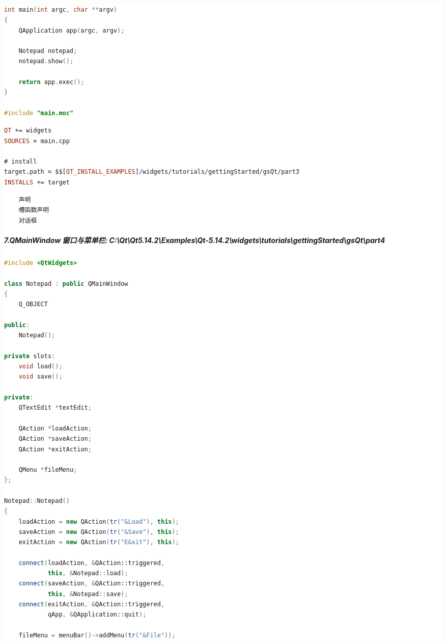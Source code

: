 ```cpp
int main(int argc, char **argv)
{
    QApplication app(argc, argv);

    Notepad notepad;
    notepad.show();

    return app.exec();
}

#include "main.moc"
```
```pro
QT += widgets
SOURCES = main.cpp

# install
target.path = $$[QT_INSTALL_EXAMPLES]/widgets/tutorials/gettingStarted/gsQt/part3
INSTALLS += target
```

        声明
        槽函数声明
        对话框
#####   7.QMainWindow 窗口与菜单栏: C:\Qt\Qt5.14.2\Examples\Qt-5.14.2\widgets\tutorials\gettingStarted\gsQt\part4
```cpp
#include <QtWidgets>

class Notepad : public QMainWindow
{
    Q_OBJECT

public:
    Notepad();

private slots:
    void load();
    void save();

private:
    QTextEdit *textEdit;

    QAction *loadAction;
    QAction *saveAction;
    QAction *exitAction;

    QMenu *fileMenu;
};

Notepad::Notepad()
{
    loadAction = new QAction(tr("&Load"), this);
    saveAction = new QAction(tr("&Save"), this);
    exitAction = new QAction(tr("E&xit"), this);

    connect(loadAction, &QAction::triggered,
            this, &Notepad::load);
    connect(saveAction, &QAction::triggered,
            this, &Notepad::save);
    connect(exitAction, &QAction::triggered,
            qApp, &QApplication::quit);

    fileMenu = menuBar()->addMenu(tr("&File"));
```
